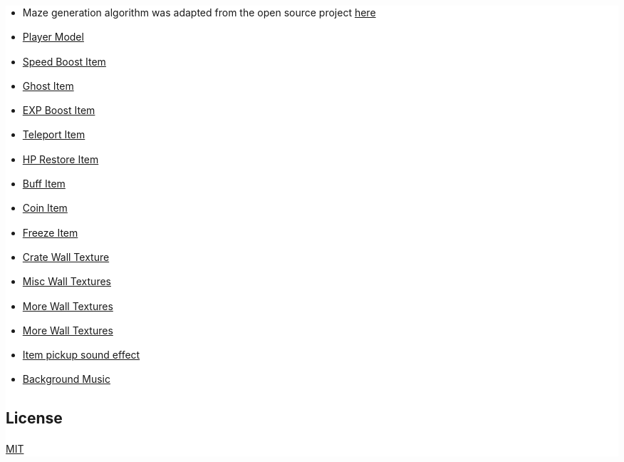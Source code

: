 * Maze generation algorithm was adapted from the open source project [here](https://github.com/shaunlebron/pacman-mazegen)

* [Player Model](https://sketchfab.com/3d-models/pac-man-4c92662834b441b992e1a3af05c3e539)

* [Speed Boost Item](https://sketchfab.com/3d-models/red-arrow-chevrons-wayfinding-aa360fe27a854420955a8920d4c45198)

* [Ghost Item](https://sketchfab.com/3d-models/cute-ghost-f1034266c2164d0eb0d0a6fe02ebf7d8)

* [EXP Boost Item](https://sketchfab.com/3d-models/green-orb-d1fc9db574294d1f9fb7f57f32fee426)

* [Teleport Item](https://sketchfab.com/3d-models/portal-from-poly-by-google-285a6276d2ed48b4b028c150d45c4b9e#download)

* [HP Restore Item](https://sketchfab.com/3d-models/beating-heart-5948873c2c1e4c6285e3f3d18a9b991c#download)

* [Buff Item](https://sketchfab.com/3d-models/power-up-mushroom-1bd1720613e44292a5a70119d4c1a254)

* [Coin Item](https://sketchfab.com/3d-models/stylized-coin-8cd6f95c44994ed5944a42892d0ffc10)

* [Freeze Item](https://sketchfab.com/3d-models/crystal-bd3bea3e89fd465390792c4108762113)
* [Crate Wall Texture](https://raw.githubusercontent.com/mrdoob/three.js/master/examples/textures/crate.gif)
* [Misc Wall Textures](https://stock.adobe.com/images/different-texture-tile-seamless-pattern-set-for-pixel-art-style-game-ground-or-stone-and-brick-wall-isolated-vector-illustration-8-bit-design-for-stickers-logo-mobile-app/289657265?continue-checkout=1&asset_id=289657265)
* [More Wall Textures](https://stock.adobe.com/images/different-texture-tile-seamless-pattern-set-for-pixel-art-style-game-ground-or-stone-and-brick-wall-isolated-vector-illustration-8-bit-design-for-stickers-logo-mobile-app/289657265?asset_id=289975932)
* [More Wall Textures](https://stock.adobe.com/images/different-texture-tile-seamless-pattern-set-for-pixel-art-style-game-ground-or-stone-and-brick-wall-isolated-vector-illustration-8-bit-design-for-stickers-logo-mobile-app/289657265?asset_id=290898501)
* [Item pickup sound effect](https://pixabay.com/sound-effects)
 * [Background Music](https://www.chosic.com/download-audio/58136/)

## License
[MIT](./LICENSE)
